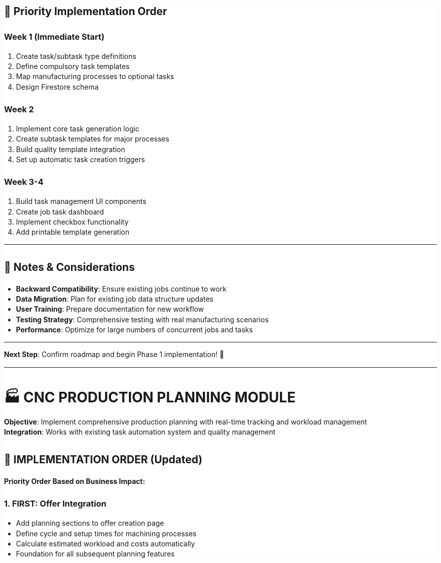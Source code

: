 
## 🎯 Priority Implementation Order

### **Week 1 (Immediate Start)**
1. Create task/subtask type definitions
2. Define compulsory task templates
3. Map manufacturing processes to optional tasks
4. Design Firestore schema

### **Week 2**
1. Implement core task generation logic
2. Create subtask templates for major processes
3. Build quality template integration
4. Set up automatic task creation triggers

### **Week 3-4**
1. Build task management UI components
2. Create job task dashboard
3. Implement checkbox functionality
4. Add printable template generation

---

## 📝 Notes & Considerations

- **Backward Compatibility**: Ensure existing jobs continue to work
- **Data Migration**: Plan for existing job data structure updates  
- **User Training**: Prepare documentation for new workflow
- **Testing Strategy**: Comprehensive testing with real manufacturing scenarios
- **Performance**: Optimize for large numbers of concurrent jobs and tasks

---

**Next Step**: Confirm roadmap and begin Phase 1 implementation! 🚀 

---

# 🏭 CNC PRODUCTION PLANNING MODULE
**Objective**: Implement comprehensive production planning with real-time tracking and workload management  
**Integration**: Works with existing task automation system and quality management  

## 🔄 **IMPLEMENTATION ORDER (Updated)**
**Priority Order Based on Business Impact:**

### **1. FIRST: Offer Integration** 
- Add planning sections to offer creation page
- Define cycle and setup times for machining processes
- Calculate estimated workload and costs automatically
- Foundation for all subsequent planning features
